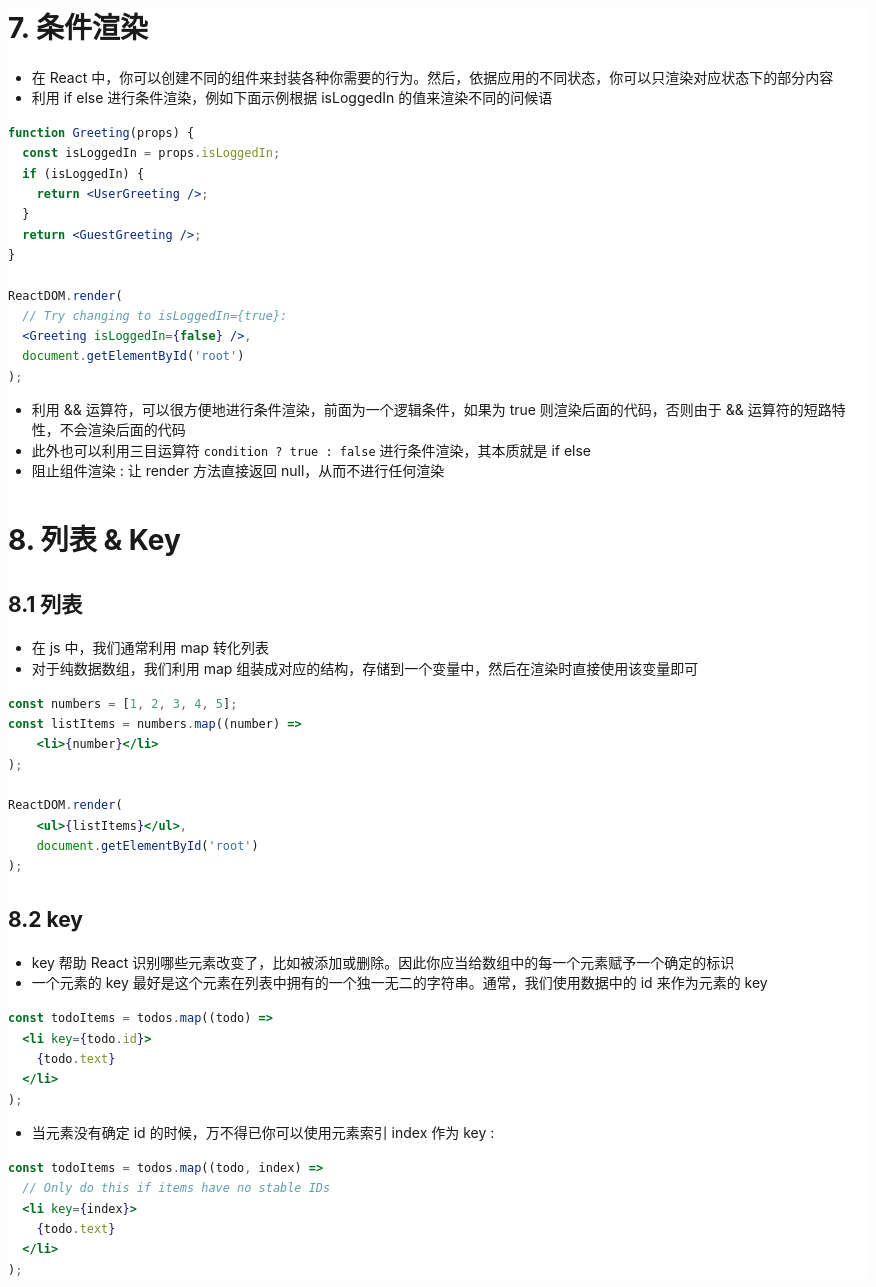 # 7. 条件渲染

- 在 React 中，你可以创建不同的组件来封装各种你需要的行为。然后，依据应用的不同状态，你可以只渲染对应状态下的部分内容
- 利用 if else 进行条件渲染，例如下面示例根据 isLoggedIn 的值来渲染不同的问候语
```jsx
function Greeting(props) {
  const isLoggedIn = props.isLoggedIn;
  if (isLoggedIn) {
    return <UserGreeting />;
  }
  return <GuestGreeting />;
}

ReactDOM.render(
  // Try changing to isLoggedIn={true}:
  <Greeting isLoggedIn={false} />,
  document.getElementById('root')
);
```
- 利用 && 运算符，可以很方便地进行条件渲染，前面为一个逻辑条件，如果为 true 则渲染后面的代码，否则由于 && 运算符的短路特性，不会渲染后面的代码
- 此外也可以利用三目运算符 `condition ? true : false` 进行条件渲染，其本质就是 if else
- 阻止组件渲染 : 让 render 方法直接返回 null，从而不进行任何渲染


# 8. 列表 & Key


## 8.1 列表

- 在 js 中，我们通常利用 map 转化列表
- 对于纯数据数组，我们利用 map 组装成对应的结构，存储到一个变量中，然后在渲染时直接使用该变量即可
```jsx
const numbers = [1, 2, 3, 4, 5];
const listItems = numbers.map((number) =>
    <li>{number}</li>
);

ReactDOM.render(
    <ul>{listItems}</ul>,
    document.getElementById('root')
);
```

## 8.2 key

- key 帮助 React 识别哪些元素改变了，比如被添加或删除。因此你应当给数组中的每一个元素赋予一个确定的标识
- 一个元素的 key 最好是这个元素在列表中拥有的一个独一无二的字符串。通常，我们使用数据中的 id 来作为元素的 key
```jsx
const todoItems = todos.map((todo) =>
  <li key={todo.id}>
    {todo.text}
  </li>
);
```
- 当元素没有确定 id 的时候，万不得已你可以使用元素索引 index 作为 key : 
```jsx
const todoItems = todos.map((todo, index) =>
  // Only do this if items have no stable IDs
  <li key={index}>
    {todo.text}
  </li>
);
```